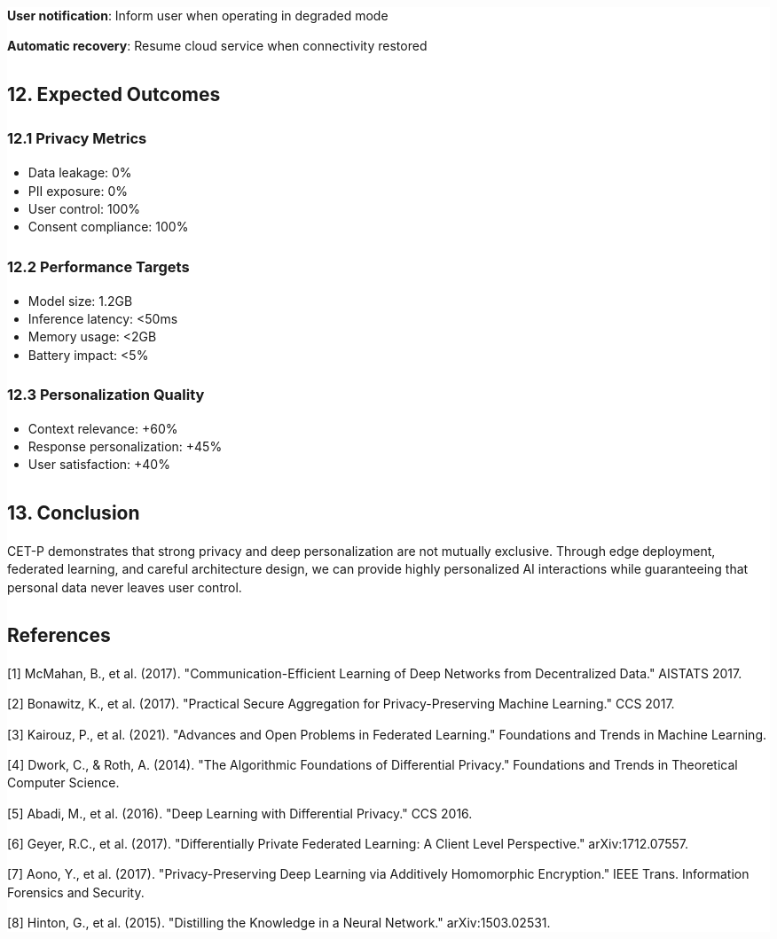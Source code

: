 **User notification**: Inform user when operating in degraded mode

**Automatic recovery**: Resume cloud service when connectivity restored

## 12. Expected Outcomes

### 12.1 Privacy Metrics
- Data leakage: 0%
- PII exposure: 0%
- User control: 100%
- Consent compliance: 100%

### 12.2 Performance Targets
- Model size: 1.2GB
- Inference latency: <50ms
- Memory usage: <2GB
- Battery impact: <5%

### 12.3 Personalization Quality
- Context relevance: +60%
- Response personalization: +45%
- User satisfaction: +40%

## 13. Conclusion

CET-P demonstrates that strong privacy and deep personalization are not mutually exclusive. Through edge deployment, federated learning, and careful architecture design, we can provide highly personalized AI interactions while guaranteeing that personal data never leaves user control.

## References

[1] McMahan, B., et al. (2017). "Communication-Efficient Learning of Deep Networks from Decentralized Data." AISTATS 2017.

[2] Bonawitz, K., et al. (2017). "Practical Secure Aggregation for Privacy-Preserving Machine Learning." CCS 2017.

[3] Kairouz, P., et al. (2021). "Advances and Open Problems in Federated Learning." Foundations and Trends in Machine Learning.

[4] Dwork, C., & Roth, A. (2014). "The Algorithmic Foundations of Differential Privacy." Foundations and Trends in Theoretical Computer Science.

[5] Abadi, M., et al. (2016). "Deep Learning with Differential Privacy." CCS 2016.

[6] Geyer, R.C., et al. (2017). "Differentially Private Federated Learning: A Client Level Perspective." arXiv:1712.07557.

[7] Aono, Y., et al. (2017). "Privacy-Preserving Deep Learning via Additively Homomorphic Encryption." IEEE Trans. Information Forensics and Security.

[8] Hinton, G., et al. (2015). "Distilling the Knowledge in a Neural Network." arXiv:1503.02531.
